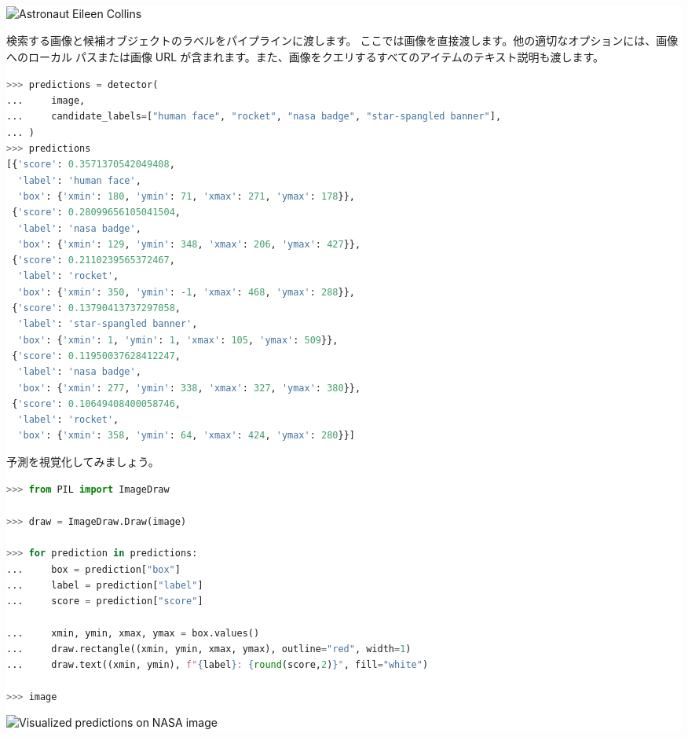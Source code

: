 <div class="flex justify-center">
     <img src="https://huggingface.co/datasets/huggingface/documentation-images/resolve/main/transformers/tasks/zero-sh-obj-detection_1.png" alt="Astronaut Eileen Collins"/>
</div>

検索する画像と候補オブジェクトのラベルをパイプラインに渡します。
ここでは画像を直接渡します。他の適切なオプションには、画像へのローカル パスまたは画像 URL が含まれます。また、画像をクエリするすべてのアイテムのテキスト説明も渡します。

```py
>>> predictions = detector(
...     image,
...     candidate_labels=["human face", "rocket", "nasa badge", "star-spangled banner"],
... )
>>> predictions
[{'score': 0.3571370542049408,
  'label': 'human face',
  'box': {'xmin': 180, 'ymin': 71, 'xmax': 271, 'ymax': 178}},
 {'score': 0.28099656105041504,
  'label': 'nasa badge',
  'box': {'xmin': 129, 'ymin': 348, 'xmax': 206, 'ymax': 427}},
 {'score': 0.2110239565372467,
  'label': 'rocket',
  'box': {'xmin': 350, 'ymin': -1, 'xmax': 468, 'ymax': 288}},
 {'score': 0.13790413737297058,
  'label': 'star-spangled banner',
  'box': {'xmin': 1, 'ymin': 1, 'xmax': 105, 'ymax': 509}},
 {'score': 0.11950037628412247,
  'label': 'nasa badge',
  'box': {'xmin': 277, 'ymin': 338, 'xmax': 327, 'ymax': 380}},
 {'score': 0.10649408400058746,
  'label': 'rocket',
  'box': {'xmin': 358, 'ymin': 64, 'xmax': 424, 'ymax': 280}}]
```

予測を視覚化してみましょう。


```py
>>> from PIL import ImageDraw

>>> draw = ImageDraw.Draw(image)

>>> for prediction in predictions:
...     box = prediction["box"]
...     label = prediction["label"]
...     score = prediction["score"]

...     xmin, ymin, xmax, ymax = box.values()
...     draw.rectangle((xmin, ymin, xmax, ymax), outline="red", width=1)
...     draw.text((xmin, ymin), f"{label}: {round(score,2)}", fill="white")

>>> image
```

<div class="flex justify-center">
     <img src="https://huggingface.co/datasets/huggingface/documentation-images/resolve/main/transformers/tasks/zero-sh-obj-detection_2.png" alt="Visualized predictions on NASA image"/>
</div>
